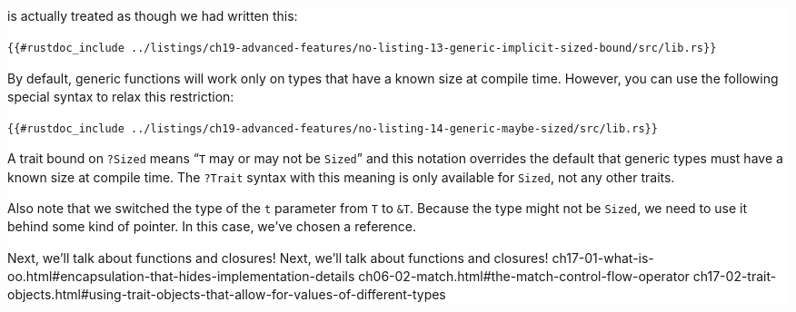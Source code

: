 is actually treated as though we had written this:

```rust,ignore
{{#rustdoc_include ../listings/ch19-advanced-features/no-listing-13-generic-implicit-sized-bound/src/lib.rs}}
```

By default, generic functions will work only on types that have a known size at compile time. However, you can use the following special syntax to relax this restriction:

```rust,ignore
{{#rustdoc_include ../listings/ch19-advanced-features/no-listing-14-generic-maybe-sized/src/lib.rs}}
```

A trait bound on `?Sized` means “`T` may or may not be `Sized`” and this notation overrides the default that generic types must have a known size at compile time. The `?Trait` syntax with this meaning is only available for `Sized`, not any other traits.

Also note that we switched the type of the `t` parameter from `T` to `&T`. Because the type might not be `Sized`, we need to use it behind some kind of pointer. In this case, we’ve chosen a reference.

Next, we’ll talk about functions and closures!
Next, we’ll talk about functions and closures! ch17-01-what-is-oo.html#encapsulation-that-hides-implementation-details ch06-02-match.html#the-match-control-flow-operator ch17-02-trait-objects.html#using-trait-objects-that-allow-for-values-of-different-types

[using-the-newtype-pattern]: ch19-03-advanced-traits.html#using-the-newtype-pattern-to-implement-external-traits-on-external-types
[string-slices]: ch04-03-slices.html#string-slices
